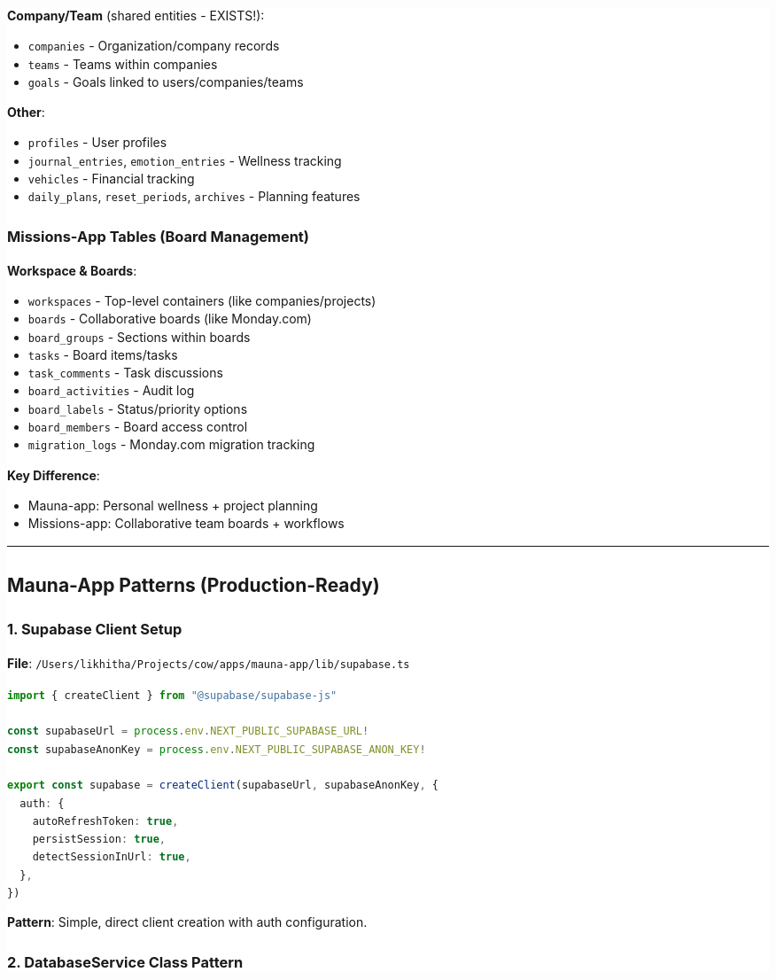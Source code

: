 **Company/Team** (shared entities - EXISTS!):
- `companies` - Organization/company records
- `teams` - Teams within companies
- `goals` - Goals linked to users/companies/teams

**Other**:
- `profiles` - User profiles
- `journal_entries`, `emotion_entries` - Wellness tracking
- `vehicles` - Financial tracking
- `daily_plans`, `reset_periods`, `archives` - Planning features

### Missions-App Tables (Board Management)

**Workspace & Boards**:
- `workspaces` - Top-level containers (like companies/projects)
- `boards` - Collaborative boards (like Monday.com)
- `board_groups` - Sections within boards
- `tasks` - Board items/tasks
- `task_comments` - Task discussions
- `board_activities` - Audit log
- `board_labels` - Status/priority options
- `board_members` - Board access control
- `migration_logs` - Monday.com migration tracking

**Key Difference**:
- Mauna-app: Personal wellness + project planning
- Missions-app: Collaborative team boards + workflows

---

## Mauna-App Patterns (Production-Ready)

### 1. Supabase Client Setup

**File**: `/Users/likhitha/Projects/cow/apps/mauna-app/lib/supabase.ts`

```typescript
import { createClient } from "@supabase/supabase-js"

const supabaseUrl = process.env.NEXT_PUBLIC_SUPABASE_URL!
const supabaseAnonKey = process.env.NEXT_PUBLIC_SUPABASE_ANON_KEY!

export const supabase = createClient(supabaseUrl, supabaseAnonKey, {
  auth: {
    autoRefreshToken: true,
    persistSession: true,
    detectSessionInUrl: true,
  },
})
```

**Pattern**: Simple, direct client creation with auth configuration.

### 2. DatabaseService Class Pattern
